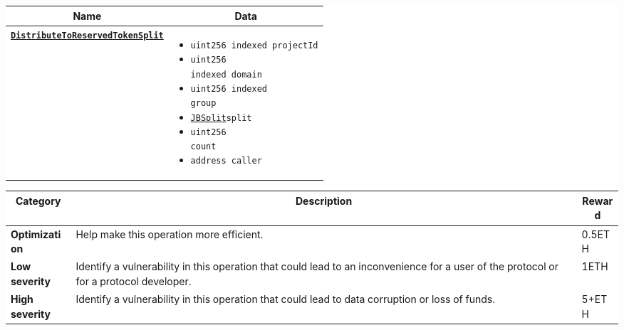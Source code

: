 </TabItem>

<TabItem value="Events" label="Events">

| Name                                                                                | Data                                                                                                                                                                                                                                                                                         |
| ----------------------------------------------------------------------------------- | -------------------------------------------------------------------------------------------------------------------------------------------------------------------------------------------------------------------------------------------------------------------------------------------- |
| [**`DistributeToReservedTokenSplit`**](/api/contracts/or-controllers/jbcontroller/events/distributetoreservedtokensplit.md) | <ul><li><code>uint256 indexed projectId</code></li><li><code>uint256 indexed domain</code></li><li><code>uint256 indexed group</code></li><li><code>[JBSplit](/api/data-structures/jbsplit.md)split</code></li><li><code>uint256 count</code></li><li><code>address caller</code></li></ul>                  |

</TabItem>

<TabItem value="Bug bounty" label="Bug bounty">

| Category          | Description                                                                                                                            | Reward |
| ----------------- | -------------------------------------------------------------------------------------------------------------------------------------- | ------ |
| **Optimization**  | Help make this operation more efficient.                                                                                               | 0.5ETH |
| **Low severity**  | Identify a vulnerability in this operation that could lead to an inconvenience for a user of the protocol or for a protocol developer. | 1ETH   |
| **High severity** | Identify a vulnerability in this operation that could lead to data corruption or loss of funds.                                        | 5+ETH  |

</TabItem>
</Tabs>
